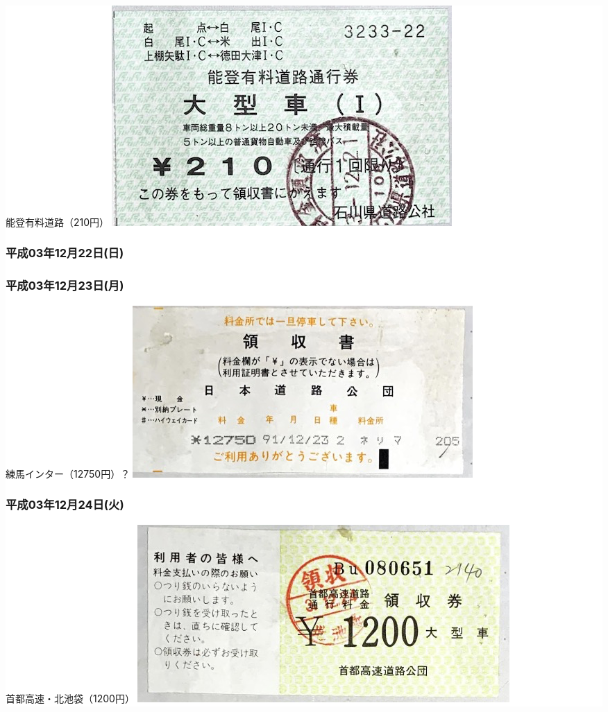 能登有料道路（210円）
![](2023-06-06-15-35-49.png)

### 平成03年12月22日(日)
### 平成03年12月23日(月)

練馬インター（12750円）？
![](2023-06-06-15-43-19.png)

### 平成03年12月24日(火)

首都高速・北池袋（1200円）
![](2023-06-06-15-44-53.png)
